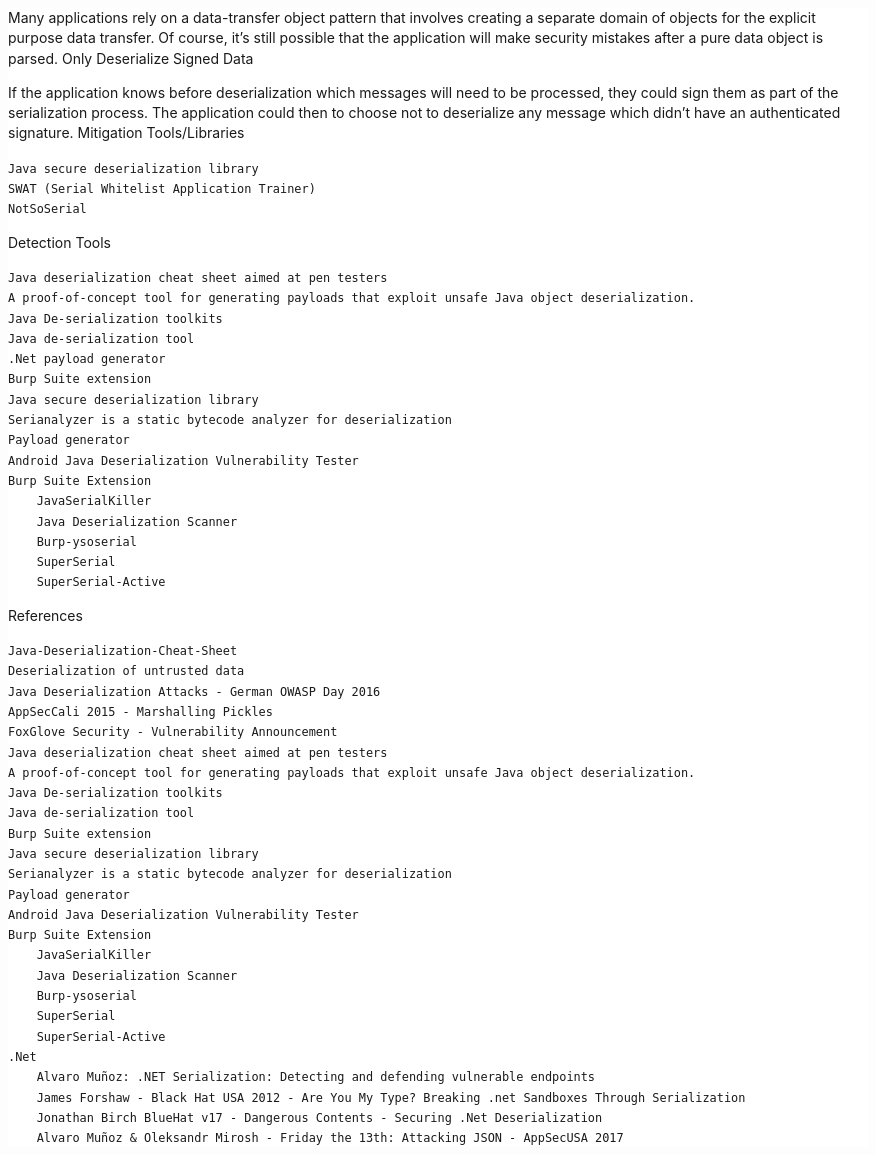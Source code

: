 Many applications rely on a data-transfer object pattern that involves creating a separate domain of objects for the explicit purpose data transfer. Of course, it’s still possible that the application will make security mistakes after a pure data object is parsed.
Only Deserialize Signed Data

If the application knows before deserialization which messages will need to be processed, they could sign them as part of the serialization process. The application could then to choose not to deserialize any message which didn’t have an authenticated signature.
Mitigation Tools/Libraries

    Java secure deserialization library
    SWAT (Serial Whitelist Application Trainer)
    NotSoSerial

Detection Tools

    Java deserialization cheat sheet aimed at pen testers
    A proof-of-concept tool for generating payloads that exploit unsafe Java object deserialization.
    Java De-serialization toolkits
    Java de-serialization tool
    .Net payload generator
    Burp Suite extension
    Java secure deserialization library
    Serianalyzer is a static bytecode analyzer for deserialization
    Payload generator
    Android Java Deserialization Vulnerability Tester
    Burp Suite Extension
        JavaSerialKiller
        Java Deserialization Scanner
        Burp-ysoserial
        SuperSerial
        SuperSerial-Active

References

    Java-Deserialization-Cheat-Sheet
    Deserialization of untrusted data
    Java Deserialization Attacks - German OWASP Day 2016
    AppSecCali 2015 - Marshalling Pickles
    FoxGlove Security - Vulnerability Announcement
    Java deserialization cheat sheet aimed at pen testers
    A proof-of-concept tool for generating payloads that exploit unsafe Java object deserialization.
    Java De-serialization toolkits
    Java de-serialization tool
    Burp Suite extension
    Java secure deserialization library
    Serianalyzer is a static bytecode analyzer for deserialization
    Payload generator
    Android Java Deserialization Vulnerability Tester
    Burp Suite Extension
        JavaSerialKiller
        Java Deserialization Scanner
        Burp-ysoserial
        SuperSerial
        SuperSerial-Active
    .Net
        Alvaro Muñoz: .NET Serialization: Detecting and defending vulnerable endpoints
        James Forshaw - Black Hat USA 2012 - Are You My Type? Breaking .net Sandboxes Through Serialization
        Jonathan Birch BlueHat v17 - Dangerous Contents - Securing .Net Deserialization
        Alvaro Muñoz & Oleksandr Mirosh - Friday the 13th: Attacking JSON - AppSecUSA 2017

